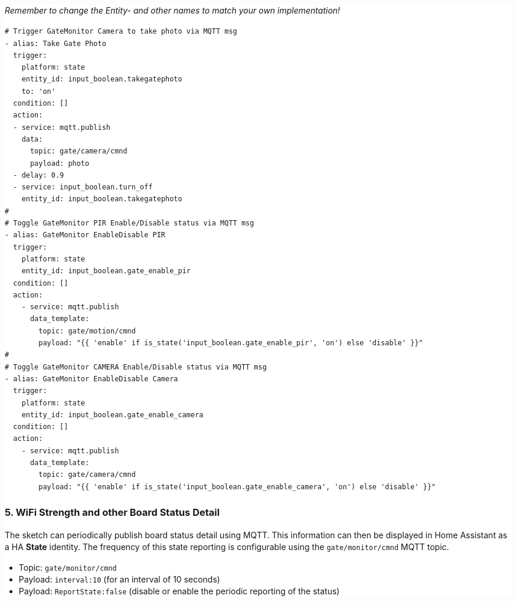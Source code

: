 *Remember to change the Entity- and other names to match your own implementation!* 
```
# Trigger GateMonitor Camera to take photo via MQTT msg
- alias: Take Gate Photo
  trigger:
    platform: state
    entity_id: input_boolean.takegatephoto
    to: 'on'
  condition: []
  action:
  - service: mqtt.publish
    data:
      topic: gate/camera/cmnd
      payload: photo
  - delay: 0.9
  - service: input_boolean.turn_off
    entity_id: input_boolean.takegatephoto
#
# Toggle GateMonitor PIR Enable/Disable status via MQTT msg
- alias: GateMonitor EnableDisable PIR
  trigger: 
    platform: state
    entity_id: input_boolean.gate_enable_pir
  condition: []
  action:
    - service: mqtt.publish
      data_template:
        topic: gate/motion/cmnd
        payload: "{{ 'enable' if is_state('input_boolean.gate_enable_pir', 'on') else 'disable' }}"
#
# Toggle GateMonitor CAMERA Enable/Disable status via MQTT msg
- alias: GateMonitor EnableDisable Camera
  trigger: 
    platform: state
    entity_id: input_boolean.gate_enable_camera
  condition: []
  action:
    - service: mqtt.publish
      data_template:
        topic: gate/camera/cmnd
        payload: "{{ 'enable' if is_state('input_boolean.gate_enable_camera', 'on') else 'disable' }}"
```        

### 5. WiFi Strength and other Board Status Detail
The sketch can periodically publish board status detail using MQTT. This information can then be displayed in Home Assistant as a HA **State** identity.
The frequency of this state reporting is configurable using the `gate/monitor/cmnd` MQTT topic.
- Topic: `gate/monitor/cmnd `
- Payload: `interval:10`  (for an interval of 10 seconds)
- Payload: `ReportState:false` (disable or enable the periodic reporting of the status)    
